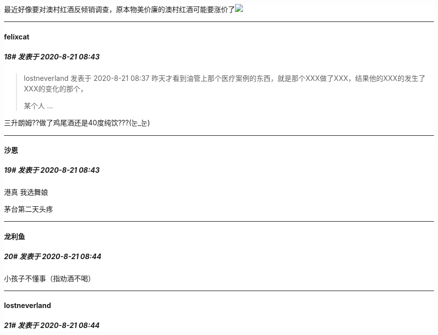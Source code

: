 最近好像要对澳村红酒反倾销调查，原本物美价廉的澳村红酒可能要涨价了<img src="https://static.saraba1st.com/image/smiley/face2017/135.png" referrerpolicy="no-referrer">







*****

####  felixcat  
##### 18#       发表于 2020-8-21 08:43



<blockquote>lostneverland 发表于 2020-8-21 08:37
昨天才看到油管上那个医疗案例的东西，就是那个XXX做了XXX，结果他的XXX的发生了XXX的变化的那个，

某个人 ...</blockquote>
三升朗姆??做了鸡尾酒还是40度纯饮???(눈_눈)







*****

####  沙恩  
##### 19#       发表于 2020-8-21 08:43




港真 我选舞娘


茅台第二天头疼







*****

####  龙利鱼  
##### 20#       发表于 2020-8-21 08:44




小孩子不懂事（指劝酒不喝）







*****

####  lostneverland  
##### 21#       发表于 2020-8-21 08:44

